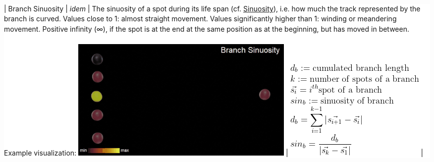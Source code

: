 | Branch Sinuosity                     | _idem_               | The sinuosity of a spot during its life span (cf. [Sinuosity](https://en.wikipedia.org/wiki/Sinuosity)), i.e. how much the track represented by the branch is curved. Values close to 1: almost straight movement. Values significantly higher than 1: winding or meandering movement. Positive infinity (∞), if the spot is at the end at the same position as at the beginning, but has moved in between. <br><br> Example visualization: ![branchSinuosityAnimation.gif](doc/features/branch/branchSinuosityAnimation.gif)                                                | ![](doc/features/branch/branchSinuosityEquation.gif)                                                                                  |